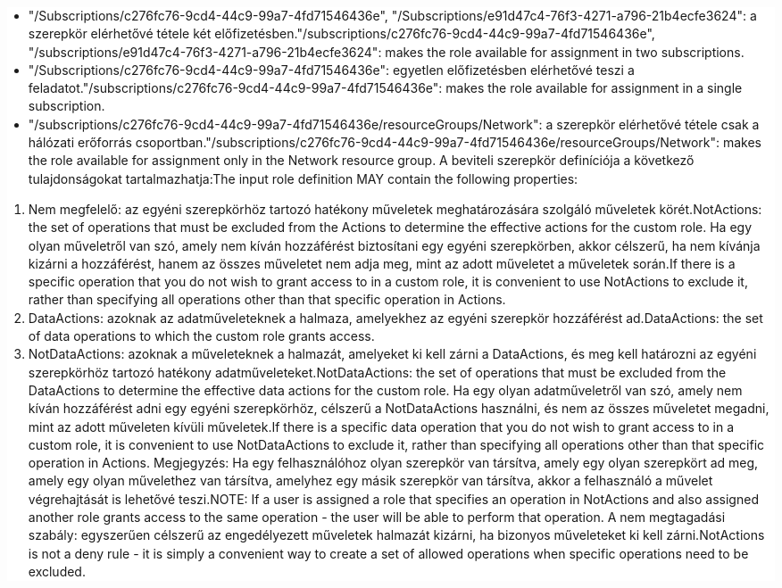  - <span data-ttu-id="a341c-126">"/Subscriptions/c276fc76-9cd4-44c9-99a7-4fd71546436e", "/Subscriptions/e91d47c4-76f3-4271-a796-21b4ecfe3624": a szerepkör elérhetővé tétele két előfizetésben.</span><span class="sxs-lookup"><span data-stu-id="a341c-126">"/subscriptions/c276fc76-9cd4-44c9-99a7-4fd71546436e", "/subscriptions/e91d47c4-76f3-4271-a796-21b4ecfe3624": makes the role available for assignment in two subscriptions.</span></span>
 - <span data-ttu-id="a341c-127">"/Subscriptions/c276fc76-9cd4-44c9-99a7-4fd71546436e": egyetlen előfizetésben elérhetővé teszi a feladatot.</span><span class="sxs-lookup"><span data-stu-id="a341c-127">"/subscriptions/c276fc76-9cd4-44c9-99a7-4fd71546436e": makes the role available for assignment in a single subscription.</span></span>
 - <span data-ttu-id="a341c-128">"/subscriptions/c276fc76-9cd4-44c9-99a7-4fd71546436e/resourceGroups/Network": a szerepkör elérhetővé tétele csak a hálózati erőforrás csoportban.</span><span class="sxs-lookup"><span data-stu-id="a341c-128">"/subscriptions/c276fc76-9cd4-44c9-99a7-4fd71546436e/resourceGroups/Network": makes the role available for assignment only in the Network resource group.</span></span>
<span data-ttu-id="a341c-129">A beviteli szerepkör definíciója a következő tulajdonságokat tartalmazhatja:</span><span class="sxs-lookup"><span data-stu-id="a341c-129">The input role definition MAY contain the following properties:</span></span>
1) <span data-ttu-id="a341c-130">Nem megfelelő: az egyéni szerepkörhöz tartozó hatékony műveletek meghatározására szolgáló műveletek körét.</span><span class="sxs-lookup"><span data-stu-id="a341c-130">NotActions: the set of operations that must be excluded from the Actions to determine the effective actions for the custom role.</span></span>
<span data-ttu-id="a341c-131">Ha egy olyan műveletről van szó, amely nem kíván hozzáférést biztosítani egy egyéni szerepkörben, akkor célszerű, ha nem kívánja kizárni a hozzáférést, hanem az összes műveletet nem adja meg, mint az adott műveletet a műveletek során.</span><span class="sxs-lookup"><span data-stu-id="a341c-131">If there is a specific operation that you do not wish to grant access to in a custom role, it is convenient to use NotActions to exclude it, rather than specifying all operations other than that specific operation in Actions.</span></span>
2) <span data-ttu-id="a341c-132">DataActions: azoknak az adatműveleteknek a halmaza, amelyekhez az egyéni szerepkör hozzáférést ad.</span><span class="sxs-lookup"><span data-stu-id="a341c-132">DataActions: the set of data operations to which the custom role grants access.</span></span>
3) <span data-ttu-id="a341c-133">NotDataActions: azoknak a műveleteknek a halmazát, amelyeket ki kell zárni a DataActions, és meg kell határozni az egyéni szerepkörhöz tartozó hatékony adatműveleteket.</span><span class="sxs-lookup"><span data-stu-id="a341c-133">NotDataActions: the set of operations that must be excluded from the DataActions to determine the effective data actions for the custom role.</span></span>
<span data-ttu-id="a341c-134">Ha egy olyan adatműveletről van szó, amely nem kíván hozzáférést adni egy egyéni szerepkörhöz, célszerű a NotDataActions használni, és nem az összes műveletet megadni, mint az adott műveleten kívüli műveletek.</span><span class="sxs-lookup"><span data-stu-id="a341c-134">If there is a specific data operation that you do not wish to grant access to in a custom role, it is convenient to use NotDataActions to exclude it, rather than specifying all operations other than that specific operation in Actions.</span></span>
<span data-ttu-id="a341c-135">Megjegyzés: Ha egy felhasználóhoz olyan szerepkör van társítva, amely egy olyan szerepkört ad meg, amely egy olyan művelethez van társítva, amelyhez egy másik szerepkör van társítva, akkor a felhasználó a művelet végrehajtását is lehetővé teszi.</span><span class="sxs-lookup"><span data-stu-id="a341c-135">NOTE: If a user is assigned a role that specifies an operation in NotActions and also assigned another role grants access to the same operation - the user will be able to perform that operation.</span></span>
<span data-ttu-id="a341c-136">A nem megtagadási szabály: egyszerűen célszerű az engedélyezett műveletek halmazát kizárni, ha bizonyos műveleteket ki kell zárni.</span><span class="sxs-lookup"><span data-stu-id="a341c-136">NotActions is not a deny rule - it is simply a convenient way to create a set of allowed operations when specific operations need to be excluded.</span></span>